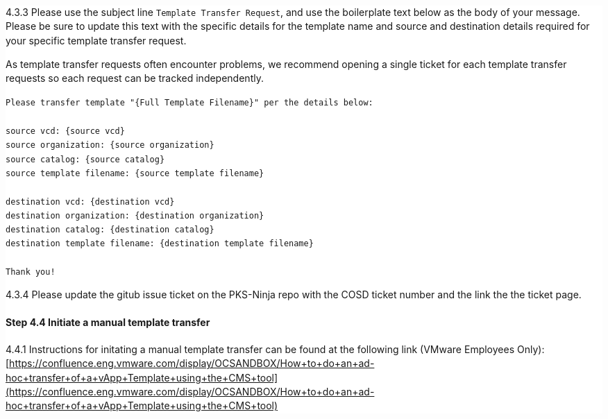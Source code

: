 4.3.3 Please use the subject line `Template Transfer Request`, and use the boilerplate text below as the body of your message. Please be sure to update this text with the specific details for the template name and source and destination details required for your specific template transfer request. 

As template transfer requests often encounter problems, we recommend opening a single ticket for each template transfer requests so each request can be tracked independently.

```text
Please transfer template "{Full Template Filename}" per the details below:

source vcd: {source vcd}
source organization: {source organization}
source catalog: {source catalog}
source template filename: {source template filename}

destination vcd: {destination vcd}
destination organization: {destination organization}
destination catalog: {destination catalog}
destination template filename: {destination template filename}

Thank you!
```

4.3.4 Please update the gitub issue ticket on the PKS-Ninja repo with the COSD ticket number and the link the the ticket page.

#### Step 4.4 Initiate a manual template transfer

4.4.1 Instructions for initating a manual template transfer can be found at the following link (VMware Employees Only): [https://confluence.eng.vmware.com/display/OCSANDBOX/How+to+do+an+ad-hoc+transfer+of+a+vApp+Template+using+the+CMS+tool](https://confluence.eng.vmware.com/display/OCSANDBOX/How+to+do+an+ad-hoc+transfer+of+a+vApp+Template+using+the+CMS+tool)





